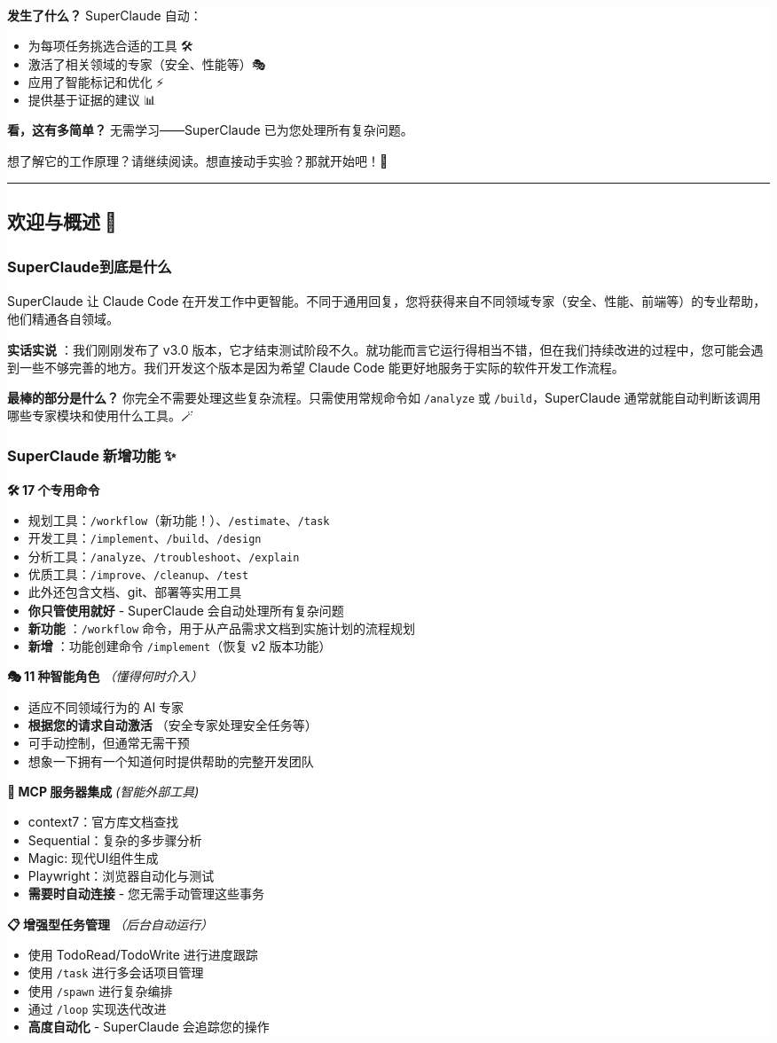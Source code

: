 **发生了什么？** SuperClaude 自动：

*   为每项任务挑选合适的工具 🛠️
*   激活了相关领域的专家（安全、性能等）🎭
*   应用了智能标记和优化 ⚡
*   提供基于证据的建议 📊

**看，这有多简单？** 无需学习——SuperClaude 已为您处理所有复杂问题。

想了解它的工作原理？请继续阅读。想直接动手实验？那就开始吧！🎯

* * *

## 欢迎与概述 👋

### SuperClaude到底是什么

SuperClaude 让 Claude Code 在开发工作中更智能。不同于通用回复，您将获得来自不同领域专家（安全、性能、前端等）的专业帮助，他们精通各自领域。

**实话实说** ：我们刚刚发布了 v3.0 版本，它才结束测试阶段不久。就功能而言它运行得相当不错，但在我们持续改进的过程中，您可能会遇到一些不够完善的地方。我们开发这个版本是因为希望 Claude Code 能更好地服务于实际的软件开发工作流程。

**最棒的部分是什么？** 你完全不需要处理这些复杂流程。只需使用常规命令如 `/analyze` 或 `/build`，SuperClaude 通常就能自动判断该调用哪些专家模块和使用什么工具。🪄

### SuperClaude 新增功能 ✨

**🛠️ 17 个专用命令**

*   规划工具：`/workflow`（新功能！）、`/estimate`、`/task`
*   开发工具：`/implement`、`/build`、`/design`
*   分析工具：`/analyze`、`/troubleshoot`、`/explain`
*   优质工具：`/improve`、`/cleanup`、`/test`
*   此外还包含文档、git、部署等实用工具
*   **你只管使用就好** \- SuperClaude 会自动处理所有复杂问题
*   **新功能** ：`/workflow` 命令，用于从产品需求文档到实施计划的流程规划
*   **新增** ：功能创建命令 `/implement`（恢复 v2 版本功能）

**🎭 11 种智能角色** *（懂得何时介入）*

*   适应不同领域行为的 AI 专家
*   **根据您的请求自动激活** （安全专家处理安全任务等）
*   可手动控制，但通常无需干预
*   想象一下拥有一个知道何时提供帮助的完整开发团队

**🔧 MCP 服务器集成** *(智能外部工具)*

*   context7：官方库文档查找
*  Sequential：复杂的多步骤分析
*  Magic: 现代UI组件生成
*   Playwright：浏览器自动化与测试
*   **需要时自动连接** \- 您无需手动管理这些事务

**📋 增强型任务管理** *（后台自动运行）*

*   使用 TodoRead/TodoWrite 进行进度跟踪
*   使用 `/task` 进行多会话项目管理
*   使用 `/spawn` 进行复杂编排
*   通过 `/loop` 实现迭代改进
*   **高度自动化** \- SuperClaude 会追踪您的操作
